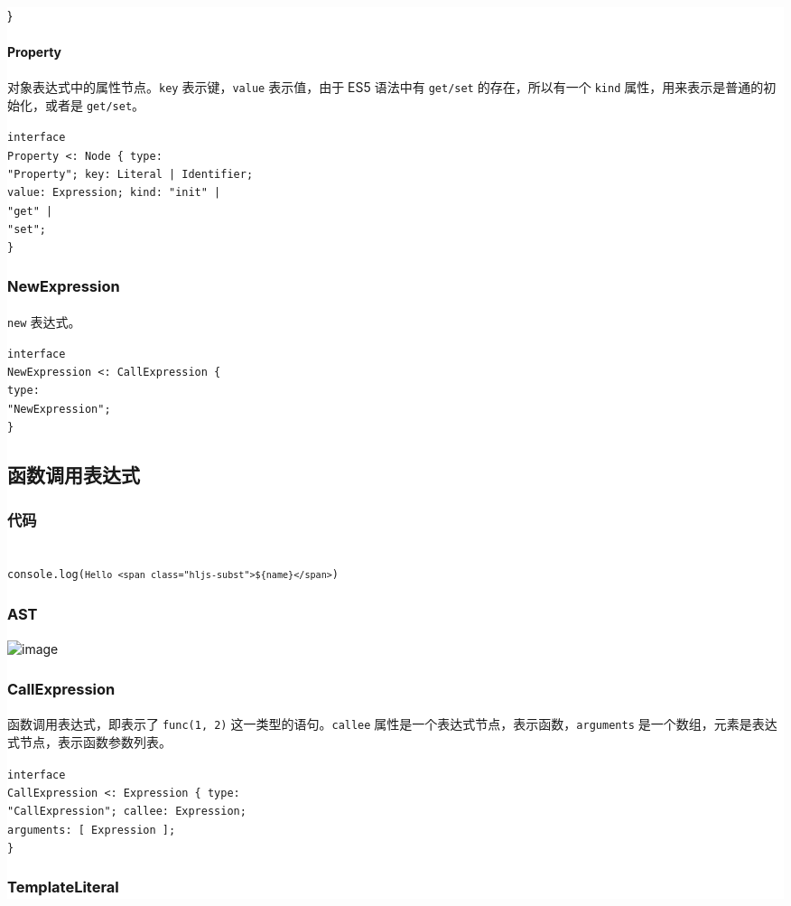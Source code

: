 }</code></pre><h4>Property</h4><p>&#x5BF9;&#x8C61;&#x8868;&#x8FBE;&#x5F0F;&#x4E2D;&#x7684;&#x5C5E;&#x6027;&#x8282;&#x70B9;&#x3002;<code>key</code> &#x8868;&#x793A;&#x952E;&#xFF0C;<code>value</code> &#x8868;&#x793A;&#x503C;&#xFF0C;&#x7531;&#x4E8E; ES5 &#x8BED;&#x6CD5;&#x4E2D;&#x6709; <code>get/set</code> &#x7684;&#x5B58;&#x5728;&#xFF0C;&#x6240;&#x4EE5;&#x6709;&#x4E00;&#x4E2A; <code>kind</code> &#x5C5E;&#x6027;&#xFF0C;&#x7528;&#x6765;&#x8868;&#x793A;&#x662F;&#x666E;&#x901A;&#x7684;&#x521D;&#x59CB;&#x5316;&#xFF0C;&#x6216;&#x8005;&#x662F; <code>get/set</code>&#x3002;</p><div class="widget-codetool" style="display:none"><div class="widget-codetool--inner"><span class="selectCode code-tool" data-toggle="tooltip" data-placement="top" title="" data-original-title="&#x5168;&#x9009;"></span> <span type="button" class="copyCode code-tool" data-toggle="tooltip" data-placement="top" data-clipboard-text="interface Property &lt;: Node {
    type: &quot;Property&quot;;
    key: Literal | Identifier;
    value: Expression;
    kind: &quot;init&quot; | &quot;get&quot; | &quot;set&quot;;
}" title="" data-original-title="&#x590D;&#x5236;"></span> <span type="button" class="saveToNote code-tool" data-toggle="tooltip" data-placement="top" title="" data-original-title="&#x653E;&#x8FDB;&#x7B14;&#x8BB0;"></span></div></div><pre class="javascript hljs"><code class="js">interface Property &lt;: Node {
    <span class="hljs-attr">type</span>: <span class="hljs-string">&quot;Property&quot;</span>;
    key: Literal | Identifier;
    value: Expression;
    kind: <span class="hljs-string">&quot;init&quot;</span> | <span class="hljs-string">&quot;get&quot;</span> | <span class="hljs-string">&quot;set&quot;</span>;
}</code></pre><h3 id="articleHeader18">NewExpression</h3><p><code>new</code> &#x8868;&#x8FBE;&#x5F0F;&#x3002;</p><div class="widget-codetool" style="display:none"><div class="widget-codetool--inner"><span class="selectCode code-tool" data-toggle="tooltip" data-placement="top" title="" data-original-title="&#x5168;&#x9009;"></span> <span type="button" class="copyCode code-tool" data-toggle="tooltip" data-placement="top" data-clipboard-text="interface NewExpression &lt;: CallExpression {
    type: &quot;NewExpression&quot;;
}" title="" data-original-title="&#x590D;&#x5236;"></span> <span type="button" class="saveToNote code-tool" data-toggle="tooltip" data-placement="top" title="" data-original-title="&#x653E;&#x8FDB;&#x7B14;&#x8BB0;"></span></div></div><pre class="javascript hljs"><code class="js">interface NewExpression &lt;: CallExpression {
    <span class="hljs-attr">type</span>: <span class="hljs-string">&quot;NewExpression&quot;</span>;
}</code></pre><h2 id="articleHeader19">&#x51FD;&#x6570;&#x8C03;&#x7528;&#x8868;&#x8FBE;&#x5F0F;</h2><h3 id="articleHeader20">&#x4EE3;&#x7801;</h3><div class="widget-codetool" style="display:none"><div class="widget-codetool--inner"><span class="selectCode code-tool" data-toggle="tooltip" data-placement="top" title="" data-original-title="&#x5168;&#x9009;"></span> <span type="button" class="copyCode code-tool" data-toggle="tooltip" data-placement="top" data-clipboard-text="    console.log(`Hello ${name}`)" title="" data-original-title="&#x590D;&#x5236;"></span> <span type="button" class="saveToNote code-tool" data-toggle="tooltip" data-placement="top" title="" data-original-title="&#x653E;&#x8FDB;&#x7B14;&#x8BB0;"></span></div></div><pre class="javascript hljs"><code class="js" style="word-break:break-word;white-space:initial">    <span class="hljs-built_in">console</span>.log(<span class="hljs-string">`Hello <span class="hljs-subst">${name}</span>`</span>)</code></pre><h3 id="articleHeader21">AST</h3><p><span class="img-wrap"><img data-src="/img/remote/1460000015660629?w=413&amp;h=846" src="https://static.alili.tech/img/remote/1460000015660629?w=413&amp;h=846" alt="image" title="image" style="cursor:pointer"></span></p><h3 id="articleHeader22">CallExpression</h3><p>&#x51FD;&#x6570;&#x8C03;&#x7528;&#x8868;&#x8FBE;&#x5F0F;&#xFF0C;&#x5373;&#x8868;&#x793A;&#x4E86; <code>func(1, 2)</code> &#x8FD9;&#x4E00;&#x7C7B;&#x578B;&#x7684;&#x8BED;&#x53E5;&#x3002;<code>callee</code> &#x5C5E;&#x6027;&#x662F;&#x4E00;&#x4E2A;&#x8868;&#x8FBE;&#x5F0F;&#x8282;&#x70B9;&#xFF0C;&#x8868;&#x793A;&#x51FD;&#x6570;&#xFF0C;<code>arguments</code> &#x662F;&#x4E00;&#x4E2A;&#x6570;&#x7EC4;&#xFF0C;&#x5143;&#x7D20;&#x662F;&#x8868;&#x8FBE;&#x5F0F;&#x8282;&#x70B9;&#xFF0C;&#x8868;&#x793A;&#x51FD;&#x6570;&#x53C2;&#x6570;&#x5217;&#x8868;&#x3002;</p><div class="widget-codetool" style="display:none"><div class="widget-codetool--inner"><span class="selectCode code-tool" data-toggle="tooltip" data-placement="top" title="" data-original-title="&#x5168;&#x9009;"></span> <span type="button" class="copyCode code-tool" data-toggle="tooltip" data-placement="top" data-clipboard-text="interface CallExpression &lt;: Expression {
    type: &quot;CallExpression&quot;;
    callee: Expression;
    arguments: [ Expression ];
}" title="" data-original-title="&#x590D;&#x5236;"></span> <span type="button" class="saveToNote code-tool" data-toggle="tooltip" data-placement="top" title="" data-original-title="&#x653E;&#x8FDB;&#x7B14;&#x8BB0;"></span></div></div><pre class="javascript hljs"><code class="js">interface CallExpression &lt;: Expression {
    <span class="hljs-attr">type</span>: <span class="hljs-string">&quot;CallExpression&quot;</span>;
    callee: Expression;
    <span class="hljs-built_in">arguments</span>: [ Expression ];
}</code></pre><h3 id="articleHeader23">TemplateLiteral</h3><div class="widget-codetool" style="display:none"><div class="widget-codetool--inner"><span class="selectCode code-tool" data-toggle="tooltip" data-placement="top" title="" data-original-title="&#x5168;&#x9009;"></span> <span type="button" class="copyCode code-tool" data-toggle="tooltip" data-placement="top" data-clipboard-text="interface TemplateLiteral &lt;: Expression {
  type: &quot;TemplateLiteral&quot;;
  quasis: [ TemplateElement ];
